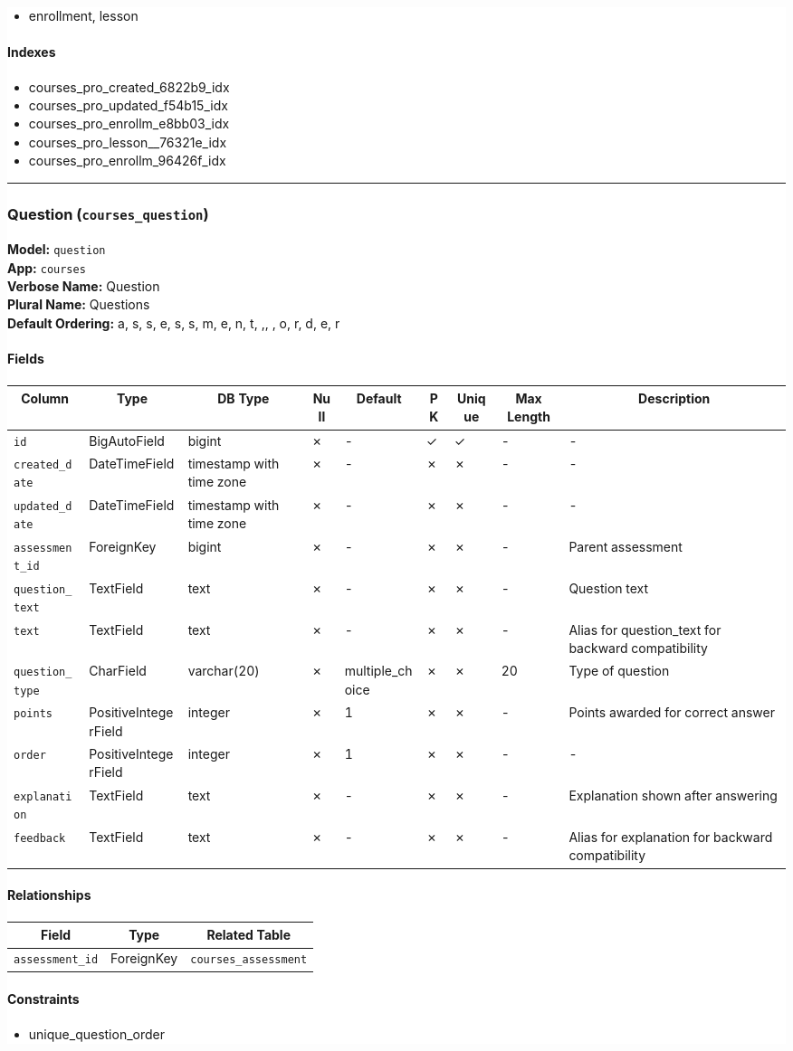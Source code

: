 - enrollment, lesson

#### Indexes

- courses_pro_created_6822b9_idx
- courses_pro_updated_f54b15_idx
- courses_pro_enrollm_e8bb03_idx
- courses_pro_lesson__76321e_idx
- courses_pro_enrollm_96426f_idx

---

### Question (`courses_question`)

**Model:** `question`  
**App:** `courses`  
**Verbose Name:** Question  
**Plural Name:** Questions  
**Default Ordering:** a, s, s, e, s, s, m, e, n, t, ,,  , o, r, d, e, r  

#### Fields

| Column | Type | DB Type | Null | Default | PK | Unique | Max Length | Description |
|--------|------|---------|------|---------|----|---------|-----------|--------------|
| `id` | BigAutoField | bigint | ✗ | - | ✓ | ✓ | - | - |
| `created_date` | DateTimeField | timestamp with time zone | ✗ | - | ✗ | ✗ | - | - |
| `updated_date` | DateTimeField | timestamp with time zone | ✗ | - | ✗ | ✗ | - | - |
| `assessment_id` | ForeignKey | bigint | ✗ | - | ✗ | ✗ | - | Parent assessment |
| `question_text` | TextField | text | ✗ | - | ✗ | ✗ | - | Question text |
| `text` | TextField | text | ✗ | - | ✗ | ✗ | - | Alias for question_text for backward compatibility |
| `question_type` | CharField | varchar(20) | ✗ | multiple_choice | ✗ | ✗ | 20 | Type of question |
| `points` | PositiveIntegerField | integer | ✗ | 1 | ✗ | ✗ | - | Points awarded for correct answer |
| `order` | PositiveIntegerField | integer | ✗ | 1 | ✗ | ✗ | - | - |
| `explanation` | TextField | text | ✗ | - | ✗ | ✗ | - | Explanation shown after answering |
| `feedback` | TextField | text | ✗ | - | ✗ | ✗ | - | Alias for explanation for backward compatibility |

#### Relationships

| Field | Type | Related Table |
|-------|------|---------------|
| `assessment_id` | ForeignKey | `courses_assessment` |

#### Constraints

- unique_question_order
